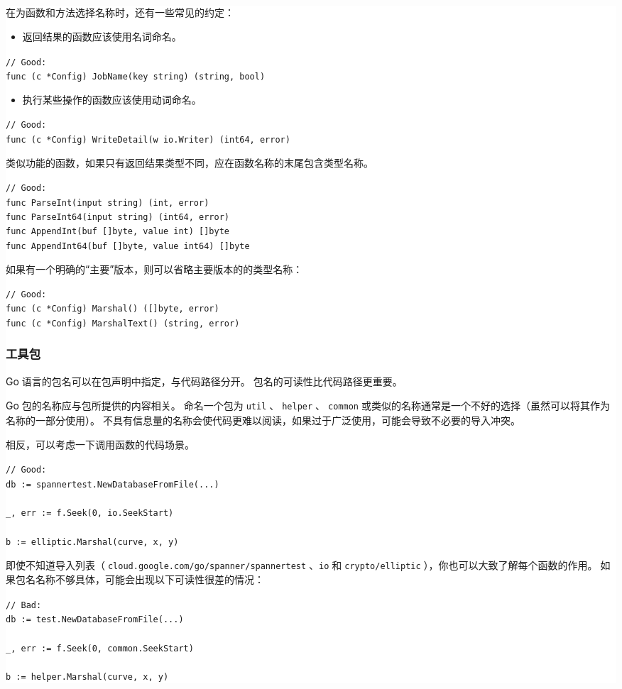 在为函数和方法选择名称时，还有一些常见的约定：

- 返回结果的函数应该使用名词命名。

```
// Good:
func (c *Config) JobName(key string) (string, bool)
```

- 执行某些操作的函数应该使用动词命名。

```
// Good:
func (c *Config) WriteDetail(w io.Writer) (int64, error)
```

类似功能的函数，如果只有返回结果类型不同，应在函数名称的末尾包含类型名称。

```
// Good:
func ParseInt(input string) (int, error)
func ParseInt64(input string) (int64, error)
func AppendInt(buf []byte, value int) []byte
func AppendInt64(buf []byte, value int64) []byte
```

如果有一个明确的“主要”版本，则可以省略主要版本的的类型名称：

```
// Good:
func (c *Config) Marshal() ([]byte, error)
func (c *Config) MarshalText() (string, error)
```

### [](https://git.woa.com/standards/programming_guide/blob/master/go/README.md#%E5%B7%A5%E5%85%B7%E5%8C%85)工具包

Go 语言的包名可以在包声明中指定，与代码路径分开。 包名的可读性比代码路径更重要。

Go 包的名称应与包所提供的内容相关。 命名一个包为 `util` 、 `helper` 、 `common` 或类似的名称通常是一个不好的选择（虽然可以将其作为名称的一部分使用）。 不具有信息量的名称会使代码更难以阅读，如果过于广泛使用，可能会导致不必要的导入冲突。

相反，可以考虑一下调用函数的代码场景。

```
// Good:
db := spannertest.NewDatabaseFromFile(...)

_, err := f.Seek(0, io.SeekStart)

b := elliptic.Marshal(curve, x, y)
```

即使不知道导入列表（ `cloud.google.com/go/spanner/spannertest` 、`io` 和 `crypto/elliptic` ），你也可以大致了解每个函数的作用。 如果包名名称不够具体，可能会出现以下可读性很差的情况：

```
// Bad:
db := test.NewDatabaseFromFile(...)

_, err := f.Seek(0, common.SeekStart)

b := helper.Marshal(curve, x, y)
```
